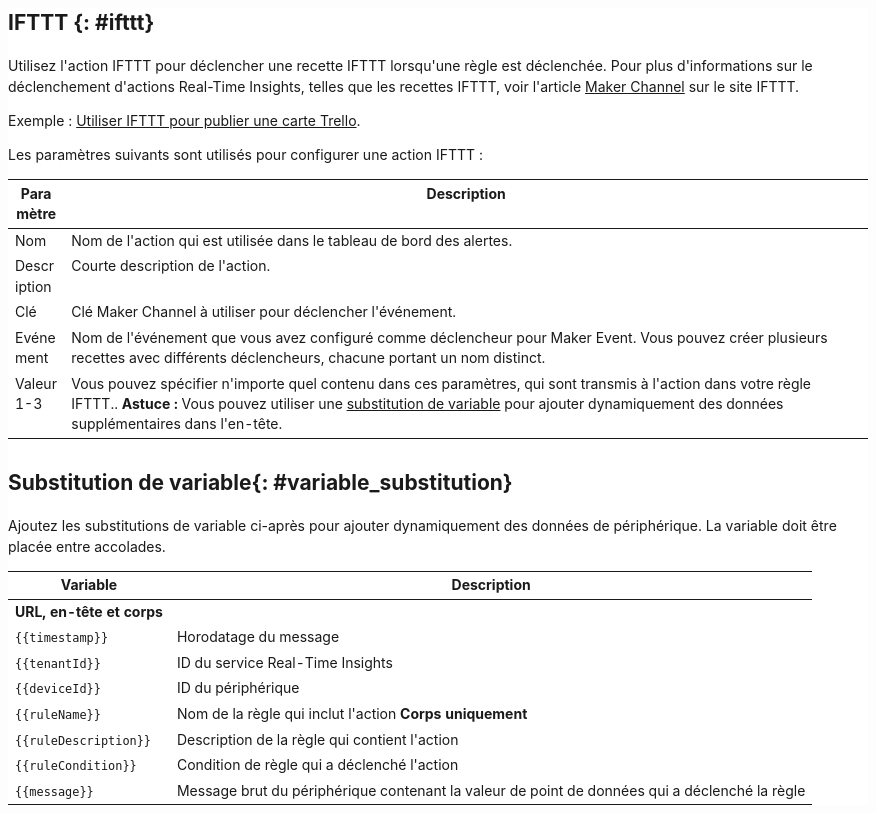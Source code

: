 ## IFTTT {: #ifttt}
Utilisez l'action IFTTT pour déclencher une recette IFTTT lorsqu'une règle est déclenchée. Pour plus d'informations sur le déclenchement d'actions Real-Time Insights, telles que les recettes IFTTT, voir l'article [Maker Channel](https://ifttt.com/maker) sur le site IFTTT. 

Exemple : [Utiliser IFTTT pour publier une carte Trello](action_examples.html#iftttex).

Les paramètres suivants sont utilisés pour configurer une action IFTTT :

Paramètre | Description
---|---
Nom | Nom de l'action qui est utilisée dans le tableau de bord des alertes.
Description | Courte description de l'action.
Clé | Clé Maker Channel à utiliser pour déclencher l'événement.
Evénement | Nom de l'événement que vous avez configuré comme déclencheur pour Maker Event. Vous pouvez créer plusieurs recettes avec différents déclencheurs, chacune portant un nom distinct.
Valeur 1-3 | Vous pouvez spécifier n'importe quel contenu dans ces paramètres, qui sont transmis à l'action dans votre règle IFTTT.. **Astuce :** Vous pouvez utiliser une [substitution de variable](#variable_substitution) pour ajouter dynamiquement des données supplémentaires dans l'en-tête.

## Substitution de variable{: #variable_substitution}
Ajoutez les substitutions de variable ci-après pour ajouter dynamiquement des données de périphérique. La variable doit être placée entre accolades. 

Variable | Description
---|---
**URL, en-tête et corps** |
`{{timestamp}}` | Horodatage du message
`{{tenantId}}` | ID du service Real-Time Insights
`{{deviceId}}` | ID du périphérique
`{{ruleName}}` | Nom de la règle qui inclut l'action **Corps uniquement** |
`{{ruleDescription}}`| Description de la règle qui contient l'action
`{{ruleCondition}}` | Condition de règle qui a déclenché l'action
`{{message}}` | Message brut du périphérique contenant la valeur de point de données qui a déclenché la règle
